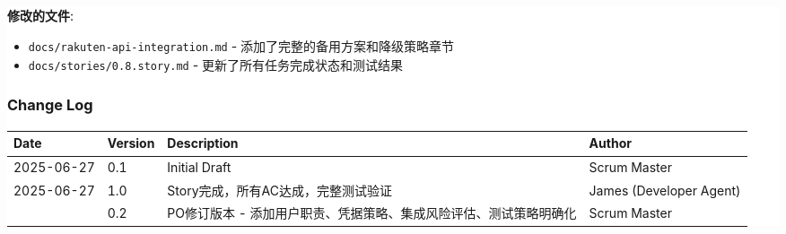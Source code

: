 **修改的文件**:
- `docs/rakuten-api-integration.md` - 添加了完整的备用方案和降级策略章节
- `docs/stories/0.8.story.md` - 更新了所有任务完成状态和测试结果

### Change Log

| Date | Version | Description | Author |
| :--- | :------ | :---------- | :----- |
| 2025-06-27 | 0.1 | Initial Draft | Scrum Master |
| 2025-06-27 | 1.0 | Story完成，所有AC达成，完整测试验证 | James (Developer Agent) |
|      | 0.2     | PO修订版本 - 添加用户职责、凭据策略、集成风险评估、测试策略明确化 | Scrum Master | 